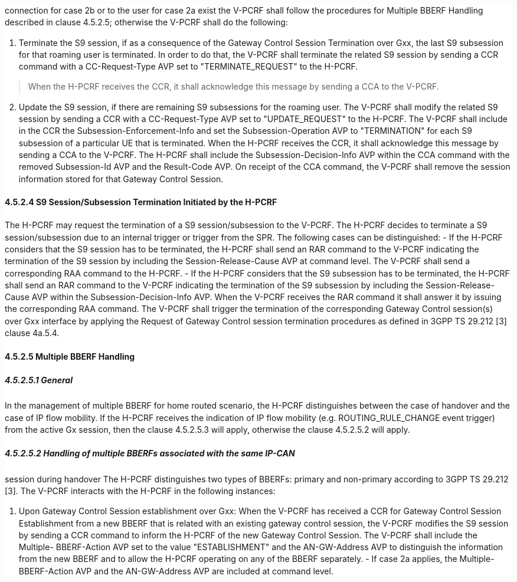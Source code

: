 connection for case 2b or to the user for case 2a exist the V-PCRF shall
follow the procedures for Multiple BBERF Handling described in clause 4.5.2.5;
otherwise the V-PCRF shall do the following:
  1. Terminate the S9 session, if as a consequence of the Gateway Control Session Termination over Gxx, the last S9 subsession for that roaming user is terminated. In order to do that, the V-PCRF shall terminate the related S9 session by sending a CCR command with a CC-Request-Type AVP set to "TERMINATE_REQUEST" to the H-PCRF.
> When the H-PCRF receives the CCR, it shall acknowledge this message by
> sending a CCA to the V-PCRF.
2) Update the S9 session, if there are remaining S9 subsessions for the
roaming user. The V-PCRF shall modify the related S9 session by sending a CCR
with a CC-Request-Type AVP set to "UPDATE_REQUEST" to the H-PCRF. The V-PCRF
shall include in the CCR the Subsession-Enforcement-Info and set the
Subsession-Operation AVP to "TERMINATION" for each S9 subsession of a
particular UE that is terminated.
When the H-PCRF receives the CCR, it shall acknowledge this message by sending
a CCA to the V-PCRF. The H-PCRF shall include the Subsession-Decision-Info AVP
within the CCA command with the removed Subsession-Id AVP and the Result-Code
AVP.
On receipt of the CCA command, the V-PCRF shall remove the session information
stored for that Gateway Control Session.
#### 4.5.2.4 S9 Session/Subsession Termination Initiated by the H-PCRF
The H-PCRF may request the termination of a S9 session/subsession to the
V-PCRF.
The H-PCRF decides to terminate a S9 session/subsession due to an internal
trigger or trigger from the SPR. The following cases can be distinguished:
\- If the H-PCRF considers that the S9 session has to be terminated, the
H-PCRF shall send an RAR command to the V-PCRF indicating the termination of
the S9 session by including the Session-Release-Cause AVP at command level.
The V-PCRF shall send a corresponding RAA command to the H-PCRF.
\- If the H-PCRF considers that the S9 subsession has to be terminated, the
H-PCRF shall send an RAR command to the V-PCRF indicating the termination of
the S9 subsession by including the Session-Release-Cause AVP within the
Subsession-Decision-Info AVP. When the V-PCRF receives the RAR command it
shall answer it by issuing the corresponding RAA command.
The V-PCRF shall trigger the termination of the corresponding Gateway Control
session(s) over Gxx interface by applying the Request of Gateway Control
session termination procedures as defined in 3GPP TS 29.212 [3] clause 4a.5.4.
#### 4.5.2.5 Multiple BBERF Handling
##### 4.5.2.5.1 General
In the management of multiple BBERF for home routed scenario, the H-PCRF
distinguishes between the case of handover and the case of IP flow mobility.
If the H-PCRF receives the indication of IP flow mobility (e.g.
ROUTING_RULE_CHANGE event trigger) from the active Gx session, then the clause
4.5.2.5.3 will apply, otherwise the clause 4.5.2.5.2 will apply.
##### 4.5.2.5.2 Handling of multiple BBERFs associated with the same IP-CAN
session during handover
The H-PCRF distinguishes two types of BBERFs: primary and non-primary
according to 3GPP TS 29.212 [3]. The V-PCRF interacts with the H-PCRF in the
following instances:
  1. Upon Gateway Control Session establishment over Gxx:
When the V-PCRF has received a CCR for Gateway Control Session Establishment
from a new BBERF that is related with an existing gateway control session, the
V-PCRF modifies the S9 session by sending a CCR command to inform the H-PCRF
of the new Gateway Control Session. The V-PCRF shall include the Multiple-
BBERF-Action AVP set to the value "ESTABLISHMENT" and the AN-GW-Address AVP to
distinguish the information from the new BBERF and to allow the H-PCRF
operating on any of the BBERF separately.
\- If case 2a applies, the Multiple-BBERF-Action AVP and the AN-GW-Address AVP
are included at command level.